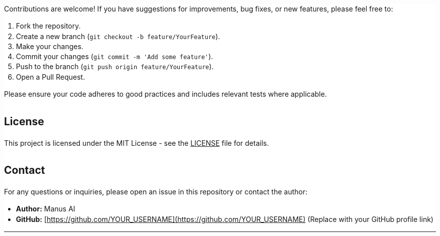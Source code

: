 Contributions are welcome! If you have suggestions for improvements, bug fixes, or new features, please feel free to:

1.  Fork the repository.
2.  Create a new branch (`git checkout -b feature/YourFeature`).
3.  Make your changes.
4.  Commit your changes (`git commit -m 'Add some feature'`).
5.  Push to the branch (`git push origin feature/YourFeature`).
6.  Open a Pull Request.

Please ensure your code adheres to good practices and includes relevant tests where applicable.

## License

This project is licensed under the MIT License - see the [LICENSE](LICENSE) file for details.

## Contact

For any questions or inquiries, please open an issue in this repository or contact the author:

*   **Author:** Manus AI
*   **GitHub:** [https://github.com/YOUR_USERNAME](https://github.com/YOUR_USERNAME) (Replace with your GitHub profile link)

---

